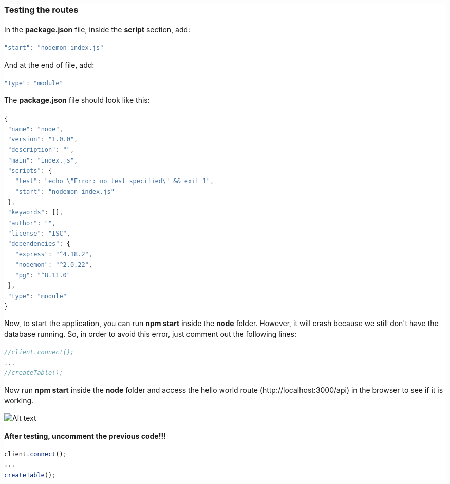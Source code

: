 ### Testing the routes

In the __package.json__ file, inside the __script__ section, add:
```js
"start": "nodemon index.js"
```
 And at the end of file, add:

```js
"type": "module"
```
The __package.json__ file should look like this:
 ```js
{
  "name": "node",
  "version": "1.0.0",
  "description": "",
  "main": "index.js",
  "scripts": {
    "test": "echo \"Error: no test specified\" && exit 1",
    "start": "nodemon index.js"
  },
  "keywords": [],
  "author": "",
  "license": "ISC",
  "dependencies": {
    "express": "^4.18.2",
    "nodemon": "^2.0.22",
    "pg": "^8.11.0"
  },
  "type": "module"
}
```
Now, to start the application, you can run __npm start__ inside the __node__ folder. However, it will crash because we still don't have the database running. So, in order to avoid this error, just comment out the following lines:
 
```js
//client.connect();
...
//createTable();
```
Now run __npm start__ inside the __node__ folder and access the hello world route (http://localhost:3000/api) in the browser to see if it is working. 


![Alt text](./pictures/helloWorldRoute.png)

 __After testing, uncomment the previous code!!!__
```js
client.connect();
...
createTable();
```
